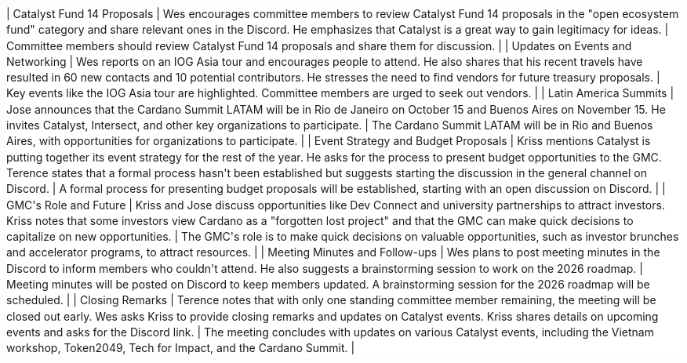 | Catalyst Fund 14 Proposals                | Wes encourages committee members to review Catalyst Fund 14 proposals in the "open ecosystem fund" category and share relevant ones in the Discord. He emphasizes that Catalyst is a great way to gain legitimacy for ideas.                                                                      | Committee members should review Catalyst Fund 14 proposals and share them for discussion.                                                          |
| Updates on Events and Networking          | Wes reports on an IOG Asia tour and encourages people to attend. He also shares that his recent travels have resulted in 60 new contacts and 10 potential contributors. He stresses the need to find vendors for future treasury proposals.                                                       | Key events like the IOG Asia tour are highlighted. Committee members are urged to seek out vendors.                                                |
| Latin America Summits                     | Jose announces that the Cardano Summit LATAM will be in Rio de Janeiro on October 15 and Buenos Aires on November 15. He invites Catalyst, Intersect, and other key organizations to participate.                                                                                                 | The Cardano Summit LATAM will be in Rio and Buenos Aires, with opportunities for organizations to participate.                                     |
| Event Strategy and Budget Proposals       | Kriss mentions Catalyst is putting together its event strategy for the rest of the year. He asks for the process to present budget opportunities to the GMC. Terence states that a formal process hasn't been established but suggests starting the discussion in the general channel on Discord. | A formal process for presenting budget proposals will be established, starting with an open discussion on Discord.                                 |
| GMC's Role and Future                     | Kriss and Jose discuss opportunities like Dev Connect and university partnerships to attract investors. Kriss notes that some investors view Cardano as a "forgotten lost project" and that the GMC can make quick decisions to capitalize on new opportunities.                                  | The GMC's role is to make quick decisions on valuable opportunities, such as investor brunches and accelerator programs, to attract resources.     |
| Meeting Minutes and Follow-ups            | Wes plans to post meeting minutes in the Discord to inform members who couldn't attend. He also suggests a brainstorming session to work on the 2026 roadmap.                                                                                                                                     | Meeting minutes will be posted on Discord to keep members updated. A brainstorming session for the 2026 roadmap will be scheduled.                 |
| Closing Remarks                           | Terence notes that with only one standing committee member remaining, the meeting will be closed out early. Wes asks Kriss to provide closing remarks and updates on Catalyst events. Kriss shares details on upcoming events and asks for the Discord link.                                      | The meeting concludes with updates on various Catalyst events, including the Vietnam workshop, Token2049, Tech for Impact, and the Cardano Summit. |
